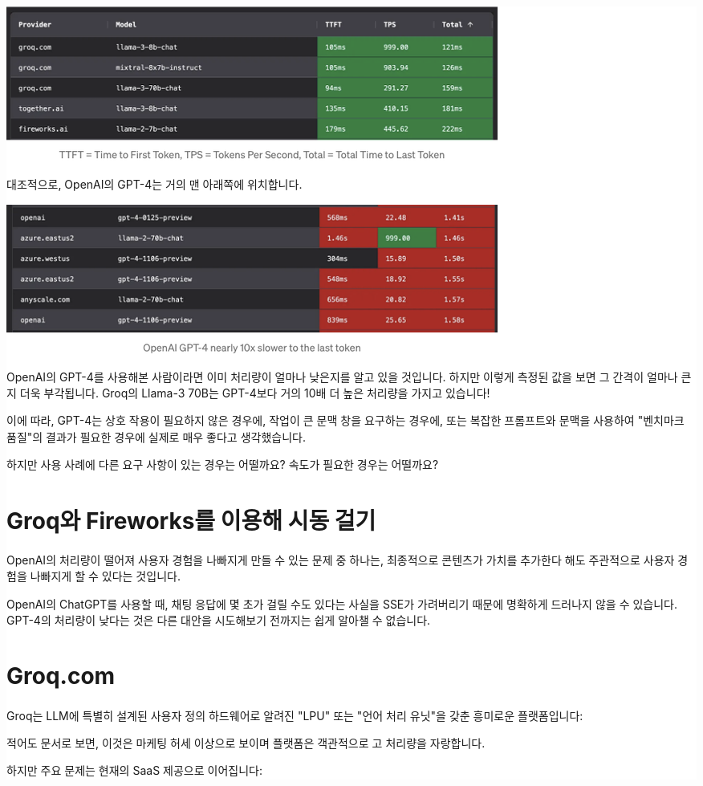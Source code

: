 ![이미지](/assets/img/2024-05-13-NeedforSpeedLLMsBeyondOpenAIwithCNET8SSEChannelsLlama3andFireworksai_0.png)



대조적으로, OpenAI의 GPT-4는 거의 맨 아래쪽에 위치합니다.

![이미지](/assets/img/2024-05-13-NeedforSpeedLLMsBeyondOpenAIwithCNET8SSEChannelsLlama3andFireworksai_1.png)

OpenAI의 GPT-4를 사용해본 사람이라면 이미 처리량이 얼마나 낮은지를 알고 있을 것입니다. 하지만 이렇게 측정된 값을 보면 그 간격이 얼마나 큰지 더욱 부각됩니다. Groq의 Llama-3 70B는 GPT-4보다 거의 10배 더 높은 처리량을 가지고 있습니다!

이에 따라, GPT-4는 상호 작용이 필요하지 않은 경우에, 작업이 큰 문맥 창을 요구하는 경우에, 또는 복잡한 프롬프트와 문맥을 사용하여 "벤치마크 품질"의 결과가 필요한 경우에 실제로 매우 좋다고 생각했습니다.



하지만 사용 사례에 다른 요구 사항이 있는 경우는 어떨까요? 속도가 필요한 경우는 어떨까요?

# Groq와 Fireworks를 이용해 시동 걸기

OpenAI의 처리량이 떨어져 사용자 경험을 나빠지게 만들 수 있는 문제 중 하나는, 최종적으로 콘텐츠가 가치를 추가한다 해도 주관적으로 사용자 경험을 나빠지게 할 수 있다는 것입니다.

OpenAI의 ChatGPT를 사용할 때, 채팅 응답에 몇 초가 걸릴 수도 있다는 사실을 SSE가 가려버리기 때문에 명확하게 드러나지 않을 수 있습니다. GPT-4의 처리량이 낮다는 것은 다른 대안을 시도해보기 전까지는 쉽게 알아챌 수 없습니다.



# Groq.com

Groq는 LLM에 특별히 설계된 사용자 정의 하드웨어로 알려진 "LPU" 또는 "언어 처리 유닛"을 갖춘 흥미로운 플랫폼입니다:

적어도 문서로 보면, 이것은 마케팅 허세 이상으로 보이며 플랫폼은 객관적으로 고 처리량을 자랑합니다.

하지만 주요 문제는 현재의 SaaS 제공으로 이어집니다:
